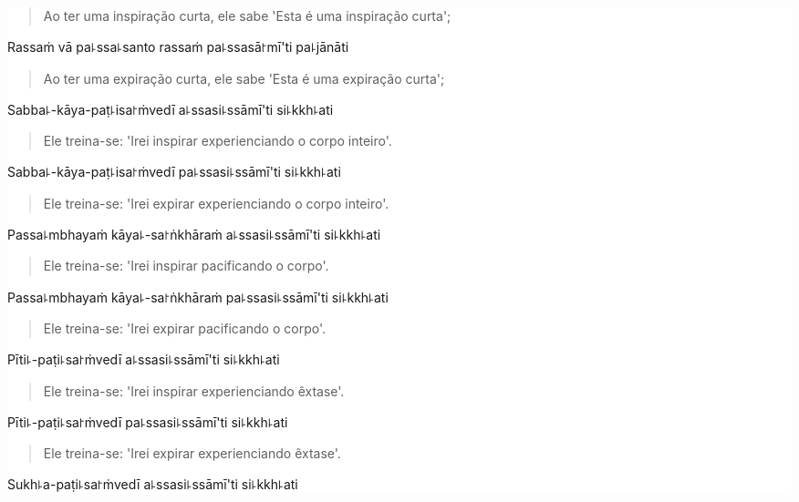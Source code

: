 <div class="english">

> Ao ter uma inspiração curta, ele sabe 'Esta é uma inspiração curta';

</div>

Rassaṁ vā pa꜕ssa꜕santo rassaṁ pa꜕ssasā꜓mī'ti pa꜕jānāti

<div class="english">

> Ao ter uma expiração curta, ele sabe 'Esta é uma expiração curta';

</div>

Sabba꜕-kāya-paṭ꜕isa꜓ṁvedī a꜕ssasi꜕ssāmī'ti si꜕kkh꜕ati

<div class="english">

> Ele treina-se: 'Irei inspirar experienciando o corpo inteiro'.

</div>

Sabba꜕-kāya-paṭ꜕isa꜓ṁvedī pa꜕ssasi꜕ssāmī'ti si꜕kkh꜕ati

<div class="english">

> Ele treina-se: 'Irei expirar experienciando o corpo inteiro'.

</div>

Passa꜕mbhayaṁ kāya꜕-sa꜓ṅkhāraṁ a꜕ssasi꜕ssāmī'ti si꜕kkh꜕ati

<div class="english">

> Ele treina-se: 'Irei inspirar pacificando o corpo'.

</div>

Passa꜕mbhayaṁ kāya꜕-sa꜓ṅkhāraṁ pa꜕ssasi꜕ssāmī'ti si꜕kkh꜕ati

<div class="english">

> Ele treina-se: 'Irei expirar pacificando o corpo'.

</div>

Pīti꜕-paṭi꜕sa꜓ṁvedī a꜕ssasi꜕ssāmī'ti si꜕kkh꜕ati

<div class="english">

> Ele treina-se: 'Irei inspirar experienciando êxtase'.

</div>

Pīti꜕-paṭi꜕sa꜓ṁvedī pa꜕ssasi꜕ssāmī'ti si꜕kkh꜕ati

<div class="english">

> Ele treina-se: 'Irei expirar experienciando êxtase'.

</div>

Sukh꜕a-paṭi꜕sa꜓ṁvedī a꜕ssasi꜕ssāmī'ti si꜕kkh꜕ati

<div class="english">

